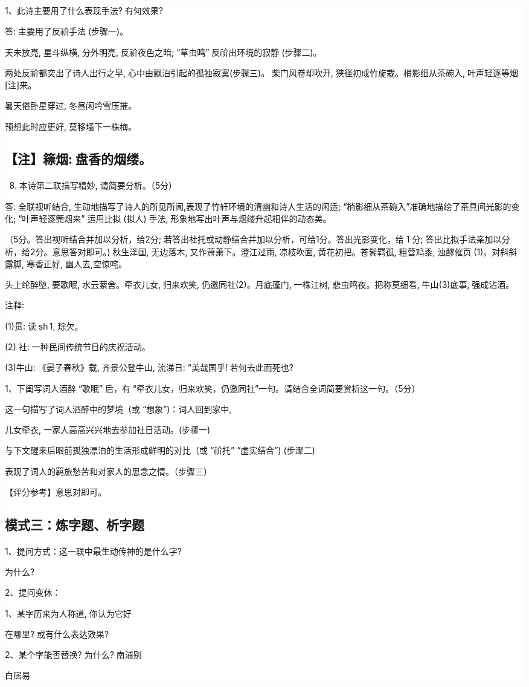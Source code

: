 1、此诗主要用了什么表现手法? 有何效果?

答: 主要用了反祄手法 (步骤一)。

天未放亮, 星斗纵横, 分外明亮, 反祄夜色之暗; “草虫鸣” 反祄出环境的寂静 (步骤二)。

两处反祄都突出了诗人出行之早, 心中由飘泊引起的孤独寂寞(步骤三)。
柴门风卷却吹开, 狭径初成竹旋栽。梢影细从茶碗入, 叶声轻逐等烟 [注]来。

暑天倦卧星穿过, 冬昼闲吟雪压摧。

预想此时应更好, 莫移墙下一株梅。

## 【注】䉘烟: 盘香的烟缕。

8. 本诗第二联描写精妙, 请简要分析。（5分）

答: 全联视听结合, 生动地描写了诗人的所见所闻,表现了竹轩环境的清幽和诗人生活的闲适; “梢影细从茶碗入”准确地描绘了茶具间光影的变化; “叶声轻逐筦烟来” 运用比拟 (拟人) 手法, 形象地写出叶声与烟缕升起相伴的动态美。

（5分。答出视听结合并加以分析，给2分; 若答出社托或动静结合并加以分析，可给1分。答出光影变化，给 1 分; 答出比拟手法亲加以分析，给2分。意思答对即可。)
秋生泽国, 无边落木, 又作萧萧下。澄江过雨, 凉枝吹面, 黄花初把。苍鬂羁孤, 粗营鸡黍, 浊醪催页 (1)。对斜斜露脚, 寒香正好, 幽人去,空惊咤。

头上纶醉埅, 要歌眠, 水云萦舍。牵衣儿女, 归来欢笑, 仍邀同社(2)。月底蓬门, 一株江树, 悲虫鸣夜。把称莫细看, 牛山(3)底事, 强成沾酒。

注释:

(1)贯: 读 $\operatorname{sh} 1$, 㻌欠。

(2) 社: 一种民间传统节日的庆祝活动。

(3)牛山: 《晏子春秋》载, 齐景公登牛山, 流涕日: “美哉国乎! 若何去此而死也?

1、下闺写词人酒醉 “歌眠” 后，有 “牵衣儿女，归来欢笑，仍邀同社”一句。请结合全词简要赏析这一句。（5分）

这一句描写了词人酒醉中的梦境（或 “想象”)：词人回到家中,

儿女牵衣, 一家人高高兴兴地去参加社日活动。(步骤一)

与下文醒来后眼前孤独漂泊的生活形成鲜明的对比（或 “祄托” “虚实结合”) (步㵵二)

表现了词人的羁旅愁苦和对家人的思念之情。（步骤三）

【评分参考】意思对即可。

## 模式三：炼字题、析字题

1、提问方式：这一联中最生动传神的是什么字?

为什么?

2、提问变休：

1、某字历来为人称道, 你认为它好

在哪里? 或有什么表达效果?

2、某个字能否替换? 为什么?
南浦别

白居易
